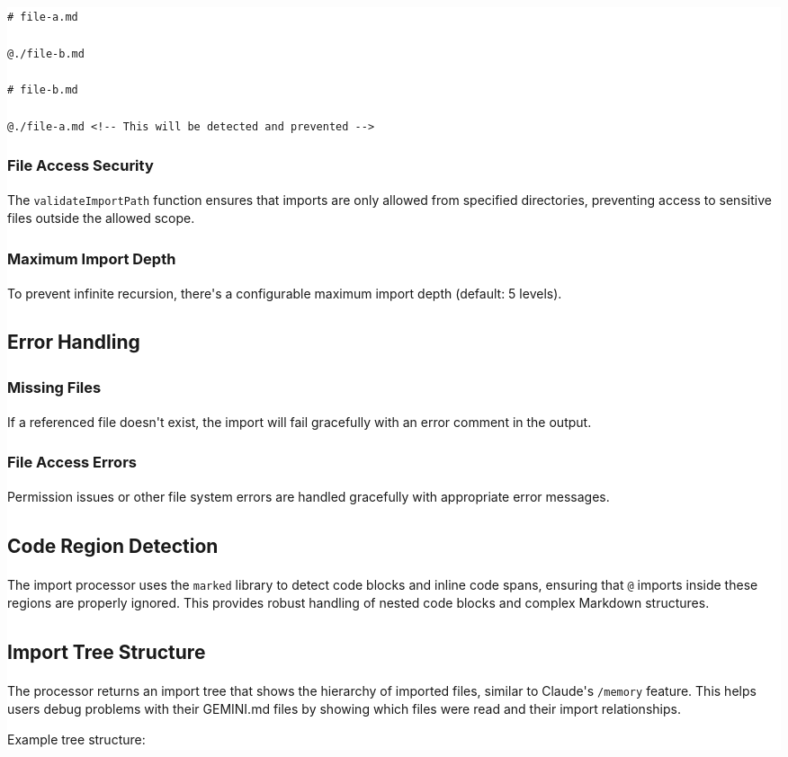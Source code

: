```
# file-a.md

@./file-b.md

# file-b.md

@./file-a.md <!-- This will be detected and prevented -->
```

### File Access Security [​](https://gemini-cli.xyz/docs/en/core/memport\#file-access-security)

The `validateImportPath` function ensures that imports are only allowed from specified directories, preventing access to sensitive files outside the allowed scope.

### Maximum Import Depth [​](https://gemini-cli.xyz/docs/en/core/memport\#maximum-import-depth)

To prevent infinite recursion, there's a configurable maximum import depth (default: 5 levels).

## Error Handling [​](https://gemini-cli.xyz/docs/en/core/memport\#error-handling)

### Missing Files [​](https://gemini-cli.xyz/docs/en/core/memport\#missing-files)

If a referenced file doesn't exist, the import will fail gracefully with an error comment in the output.

### File Access Errors [​](https://gemini-cli.xyz/docs/en/core/memport\#file-access-errors)

Permission issues or other file system errors are handled gracefully with appropriate error messages.

## Code Region Detection [​](https://gemini-cli.xyz/docs/en/core/memport\#code-region-detection)

The import processor uses the `marked` library to detect code blocks and inline code spans, ensuring that `@` imports inside these regions are properly ignored. This provides robust handling of nested code blocks and complex Markdown structures.

## Import Tree Structure [​](https://gemini-cli.xyz/docs/en/core/memport\#import-tree-structure)

The processor returns an import tree that shows the hierarchy of imported files, similar to Claude's `/memory` feature. This helps users debug problems with their GEMINI.md files by showing which files were read and their import relationships.

Example tree structure:
